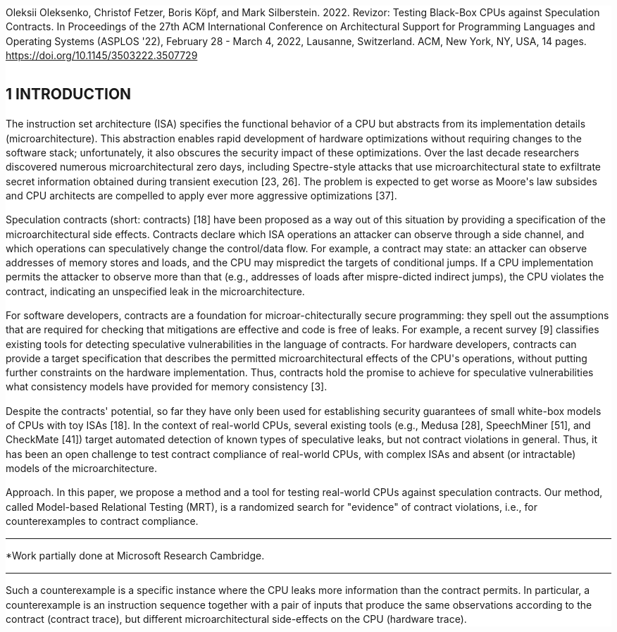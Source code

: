 Oleksii Oleksenko, Christof Fetzer, Boris Köpf, and Mark Silberstein. 2022. Revizor: Testing Black-Box CPUs against Speculation Contracts. In Proceedings of the 27th ACM International Conference on Architectural Support for Programming Languages and Operating Systems (ASPLOS '22), February 28 - March 4, 2022, Lausanne, Switzerland. ACM, New York, NY, USA, 14 pages. https://doi.org/10.1145/3503222.3507729

## 1 INTRODUCTION

The instruction set architecture (ISA) specifies the functional behavior of a CPU but abstracts from its implementation details (microarchitecture). This abstraction enables rapid development of hardware optimizations without requiring changes to the software stack; unfortunately, it also obscures the security impact of these optimizations. Over the last decade researchers discovered numerous microarchitectural zero days, including Spectre-style attacks that use microarchitectural state to exfiltrate secret information obtained during transient execution [23, 26]. The problem is expected to get worse as Moore's law subsides and CPU architects are compelled to apply ever more aggressive optimizations [37].

Speculation contracts (short: contracts) [18] have been proposed as a way out of this situation by providing a specification of the microarchitectural side effects. Contracts declare which ISA operations an attacker can observe through a side channel, and which operations can speculatively change the control/data flow. For example, a contract may state: an attacker can observe addresses of memory stores and loads, and the CPU may mispredict the targets of conditional jumps. If a CPU implementation permits the attacker to observe more than that (e.g., addresses of loads after mispre-dicted indirect jumps), the CPU violates the contract, indicating an unspecified leak in the microarchitecture.

For software developers, contracts are a foundation for microar-chitecturally secure programming: they spell out the assumptions that are required for checking that mitigations are effective and code is free of leaks. For example, a recent survey [9] classifies existing tools for detecting speculative vulnerabilities in the language of contracts. For hardware developers, contracts can provide a target specification that describes the permitted microarchitectural effects of the CPU's operations, without putting further constraints on the hardware implementation. Thus, contracts hold the promise to achieve for speculative vulnerabilities what consistency models have provided for memory consistency [3].

Despite the contracts' potential, so far they have only been used for establishing security guarantees of small white-box models of CPUs with toy ISAs [18]. In the context of real-world CPUs, several existing tools (e.g., Medusa [28], SpeechMiner [51], and CheckMate [41]) target automated detection of known types of speculative leaks, but not contract violations in general. Thus, it has been an open challenge to test contract compliance of real-world CPUs, with complex ISAs and absent (or intractable) models of the microarchitecture.

Approach. In this paper, we propose a method and a tool for testing real-world CPUs against speculation contracts. Our method, called Model-based Relational Testing (MRT), is a randomized search for "evidence" of contract violations, i.e., for counterexamples to contract compliance.

---

*Work partially done at Microsoft Research Cambridge.

---

Such a counterexample is a specific instance where the CPU leaks more information than the contract permits. In particular, a counterexample is an instruction sequence together with a pair of inputs that produce the same observations according to the contract (contract trace), but different microarchitectural side-effects on the CPU (hardware trace).
